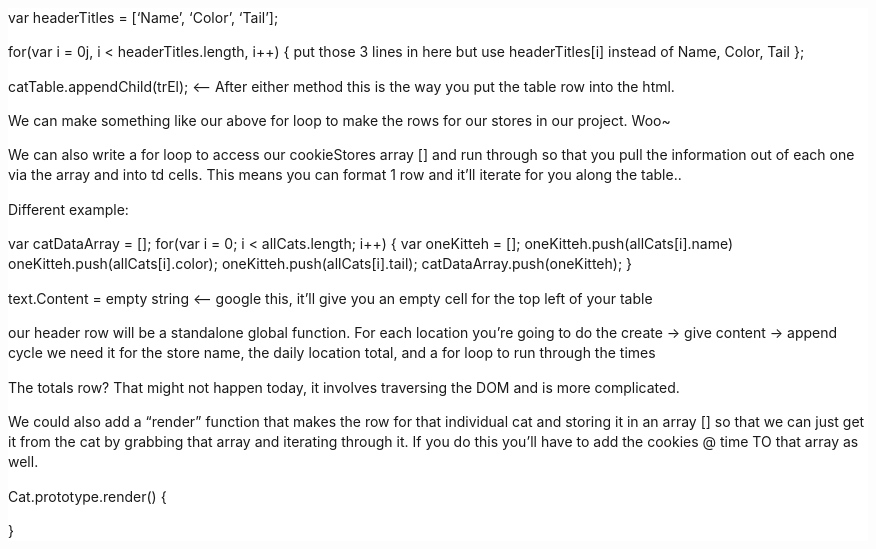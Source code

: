 var headerTitles = [‘Name’, ‘Color’, ‘Tail’];

for(var i = 0j, i < headerTitles.length, i++) {
	put those 3 lines in here but use headerTitles[i] instead of Name, Color, Tail
};

catTable.appendChild(trEl);  <—  After either method this is the way you put the table row into the html.  

We can make something like our above for loop to make the rows for our stores in our project. Woo~

We can also write a for loop to access our cookieStores array [] and run through so that you pull the information out of each one via the array and into td cells.  This means you can format 1 row and it’ll iterate for you along the table..

Different example:

var catDataArray = [];
for(var i = 0; i < allCats.length; i++) {
	var oneKitteh = [];
	oneKitteh.push(allCats[i].name)
	oneKitteh.push(allCats[i].color);
	oneKitteh.push(allCats[i].tail);
	catDataArray.push(oneKitteh);
}

text.Content = empty string <— google this, it’ll give you an empty cell for the top left of your table

our header row will be a standalone global function.  For each location you’re going to do the create -> give content -> append cycle 
we need it for the store name, the daily location total, and a for loop to run through the times

The totals row?  That might not happen today, it involves traversing the DOM and is more complicated.

We could also add a “render” function that makes the row for that individual cat and storing it in an array [] so that we can just get it from the cat by grabbing that array and iterating through it.  If you do this you’ll have to add the cookies @ time TO that array as well.  

Cat.prototype.render() {

}
